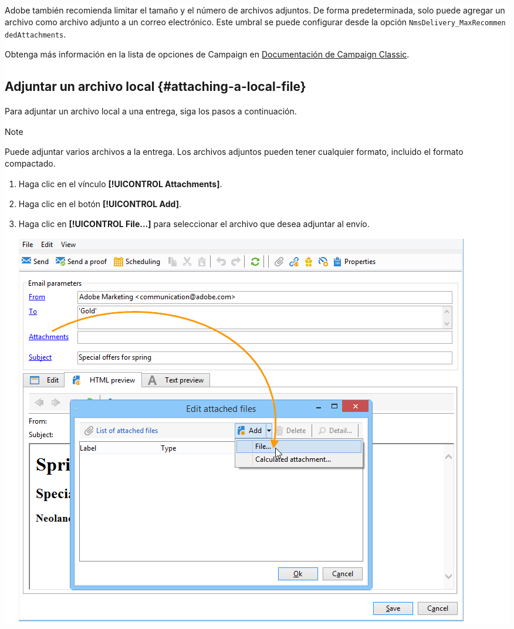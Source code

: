 Adobe también recomienda limitar el tamaño y el número de archivos adjuntos. De forma predeterminada, solo puede agregar un archivo como archivo adjunto a un correo electrónico. Este umbral se puede configurar desde la opción `NmsDelivery_MaxRecommendedAttachments`.

Obtenga más información en la lista de opciones de Campaign en [Documentación de Campaign Classic](https://experienceleague.adobe.com/docs/campaign-classic/using/installing-campaign-classic/appendices/configuring-campaign-options.html#delivery).

## Adjuntar un archivo local {#attaching-a-local-file}

Para adjuntar un archivo local a una entrega, siga los pasos a continuación.

>[!NOTE]
>
>Puede adjuntar varios archivos a la entrega. Los archivos adjuntos pueden tener cualquier formato, incluido el formato compactado.

1. Haga clic en el vínculo **[!UICONTROL Attachments]**.
1. Haga clic en el botón **[!UICONTROL Add]**.
1. Haga clic en **[!UICONTROL File...]** para seleccionar el archivo que desea adjuntar al envío.

   ![](assets/s_ncs_user_wizard_email_attachement.png)

